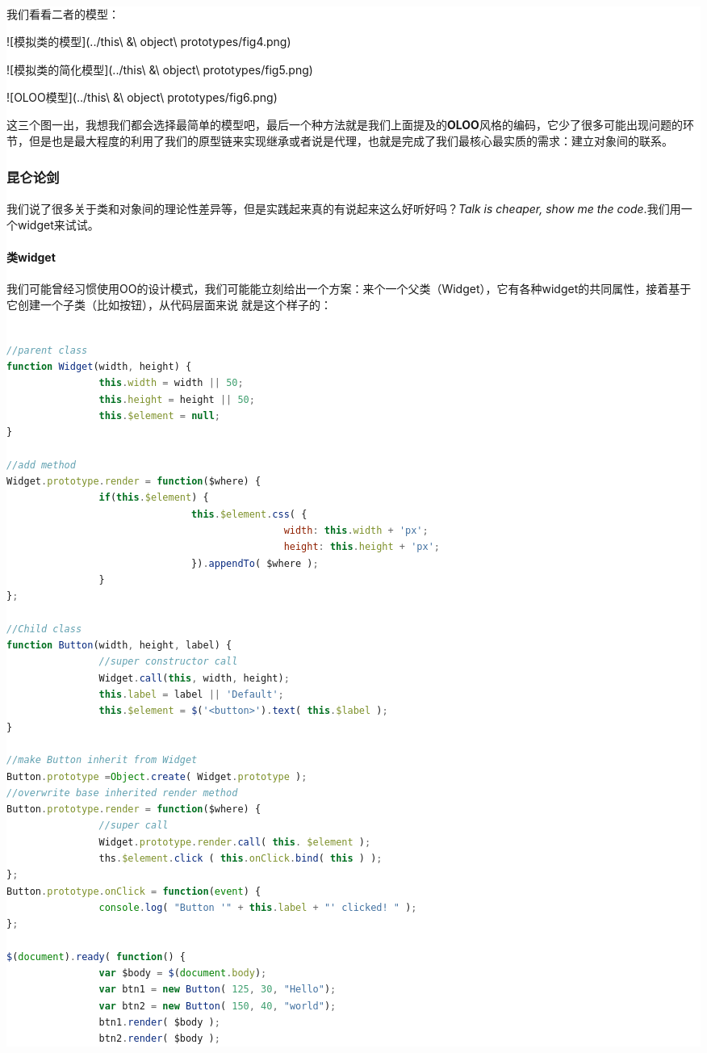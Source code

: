 我们看看二者的模型：

![模拟类的模型](../this\ \&\ object\ prototypes/fig4.png)

![模拟类的简化模型](../this\ \&\ object\ prototypes/fig5.png)

![OLOO模型](../this\ \&\ object\ prototypes/fig6.png)

这三个图一出，我想我们都会选择最简单的模型吧，最后一个种方法就是我们上面提及的**OLOO**风格的编码，它少了很多可能出现问题的环节，但是也是最大程度的利用了我们的原型链来实现继承或者说是代理，也就是完成了我们最核心最实质的需求：建立对象间的联系。

### 昆仑论剑

我们说了很多关于类和对象间的理论性差异等，但是实践起来真的有说起来这么好听好吗？*Talk is cheaper, show me the code*.我们用一个widget来试试。

#### 类widget

我们可能曾经习惯使用OO的设计模式，我们可能能立刻给出一个方案：来个一个父类（Widget），它有各种widget的共同属性，接着基于它创建一个子类（比如按钮），从代码层面来说
就是这个样子的：

```js

//parent class
function Widget(width, height) {
				this.width = width || 50;
				this.height = height || 50;
				this.$element = null;
}

//add method
Widget.prototype.render = function($where) {
				if(this.$element) {
								this.$element.css( {
												width: this.width + 'px';
												height: this.height + 'px';
								}).appendTo( $where );
				}
};

//Child class
function Button(width, height, label) {
				//super constructor call
				Widget.call(this, width, height);
				this.label = label || 'Default';
				this.$element = $('<button>').text( this.$label );
}

//make Button inherit from Widget
Button.prototype =Object.create( Widget.prototype );
//overwrite base inherited render method
Button.prototype.render = function($where) {
				//super call
				Widget.prototype.render.call( this. $element );
				ths.$element.click ( this.onClick.bind( this ) );
};
Button.prototype.onClick = function(event) {
				console.log( "Button '" + this.label + "' clicked! " );
};

$(document).ready( function() {
				var $body = $(document.body);
				var btn1 = new Button( 125, 30, "Hello");
				var btn2 = new Button( 150, 40, "world");
				btn1.render( $body );
				btn2.render( $body );
```